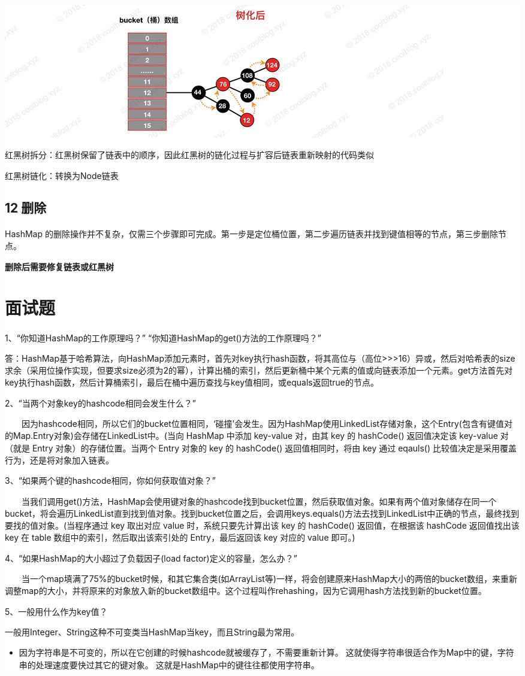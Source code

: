 ![img](sourceCodeAnalyse.assets/1460000012926742.jpeg)



红黑树拆分：红黑树保留了链表中的顺序，因此红黑树的链化过程与扩容后链表重新映射的代码类似

红黑树链化：转换为Node链表

## 12 删除

HashMap 的删除操作并不复杂，仅需三个步骤即可完成。第一步是定位桶位置，第二步遍历链表并找到键值相等的节点，第三步删除节点。

**删除后需要修复链表或红黑树**



# 面试题

1、“你知道HashMap的工作原理吗？” “你知道HashMap的get()方法的工作原理吗？”

答：HashMap基于哈希算法，向HashMap添加元素时，首先对key执行hash函数，将其高位与（高位>>>16）异或，然后对哈希表的size求余（采用位操作实现，但要求size必须为2的幂），计算出桶的索引，然后更新桶中某个元素的值或向链表添加一个元素。get方法首先对key执行hash函数，然后计算桶索引，最后在桶中遍历查找与key值相同，或equals返回true的节点。

2、“当两个对象key的hashcode相同会发生什么？”

　　因为hashcode相同，所以它们的bucket位置相同，‘碰撞’会发生。因为HashMap使用LinkedList存储对象，这个Entry(包含有键值对的Map.Entry对象)会存储在LinkedList中。(当向 HashMap 中添加 key-value 对，由其 key 的 hashCode() 返回值决定该 key-value 对（就是 Entry 对象）的存储位置。当两个 Entry 对象的 key 的 hashCode() 返回值相同时，将由 key 通过 eqauls() 比较值决定是采用覆盖行为，还是将对象加入链表。

3、“如果两个键的hashcode相同，你如何获取值对象？”

　　当我们调用get()方法，HashMap会使用键对象的hashcode找到bucket位置，然后获取值对象。如果有两个值对象储存在同一个bucket，将会遍历LinkedList直到找到值对象。找到bucket位置之后，会调用keys.equals()方法去找到LinkedList中正确的节点，最终找到要找的值对象。(当程序通过 key 取出对应 value 时，系统只要先计算出该 key 的 hashCode() 返回值，在根据该 hashCode 返回值找出该 key 在 table 数组中的索引，然后取出该索引处的 Entry，最后返回该 key 对应的 value 即可。)

4、“如果HashMap的大小超过了负载因子(load factor)定义的容量，怎么办？”

　　当一个map填满了75%的bucket时候，和其它集合类(如ArrayList等)一样，将会创建原来HashMap大小的两倍的bucket数组，来重新调整map的大小，并将原来的对象放入新的bucket数组中。这个过程叫作rehashing，因为它调用hash方法找到新的bucket位置。

5、一般用什么作为key值？

⼀般⽤Integer、String这种不可变类当HashMap当key，⽽且String最为常⽤。

- 因为字符串是不可变的，所以在它创建的时候hashcode就被缓存了，不需要重新计算。 这就使得字符串很适合作为Map中的键，字符串的处理速度要快过其它的键对象。 这就是HashMap中的键往往都使⽤字符串。
